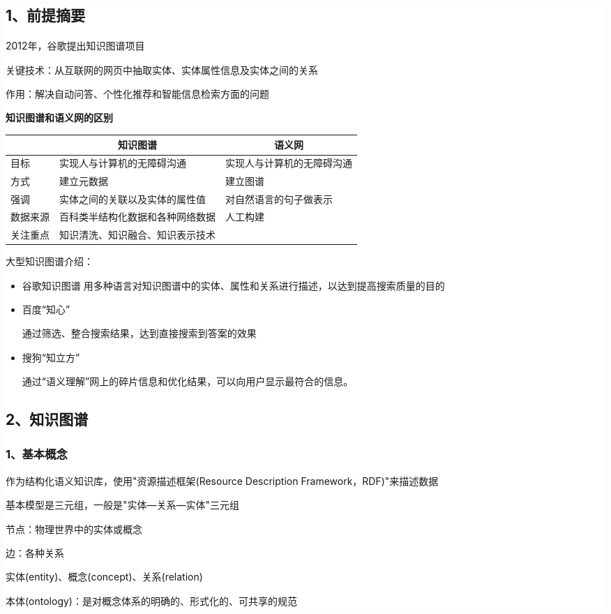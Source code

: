 ## **1、前提摘要**

2012年，谷歌提出知识图谱项目

关键技术：从互联网的网页中抽取实体、实体属性信息及实体之间的关系

作用：解决自动问答、个性化推荐和智能信息检索方面的问题

**知识图谱和语义网的区别**

|          | 知识图谱                         | 语义网                     |
| -------- | -------------------------------- | -------------------------- |
| 目标     | 实现人与计算机的无障碍沟通       | 实现人与计算机的无障碍沟通 |
| 方式     | 建立元数据                       | 建立图谱                   |
| 强调     | 实体之间的关联以及实体的属性值   | 对自然语言的句子做表示     |
| 数据来源 | 百科类半结构化数据和各种网络数据 | 人工构建                   |
| 关注重点 | 知识清洗、知识融合、知识表示技术 |                            |

大型知识图谱介绍：

+ 谷歌知识图谱
  用多种语言对知识图谱中的实体、属性和关系进行描述，以达到提高搜索质量的目的

+ 百度“知心”

  通过筛选、整合搜索结果，达到直接搜索到答案的效果

+ 搜狗“知立方”

  通过“语义理解”网上的碎片信息和优化结果，可以向用户显示最符合的信息。

## 2、知识图谱

### 1、基本概念

作为结构化语义知识库，使用"资源描述框架(Resource Description Framework，RDF)"来描述数据

基本模型是三元组，一般是"实体—关系—实体"三元组

节点：物理世界中的实体或概念

边：各种关系

实体(entity)、概念(concept)、关系(relation)

本体(ontology)：是对概念体系的明确的、形式化的、可共享的规范
